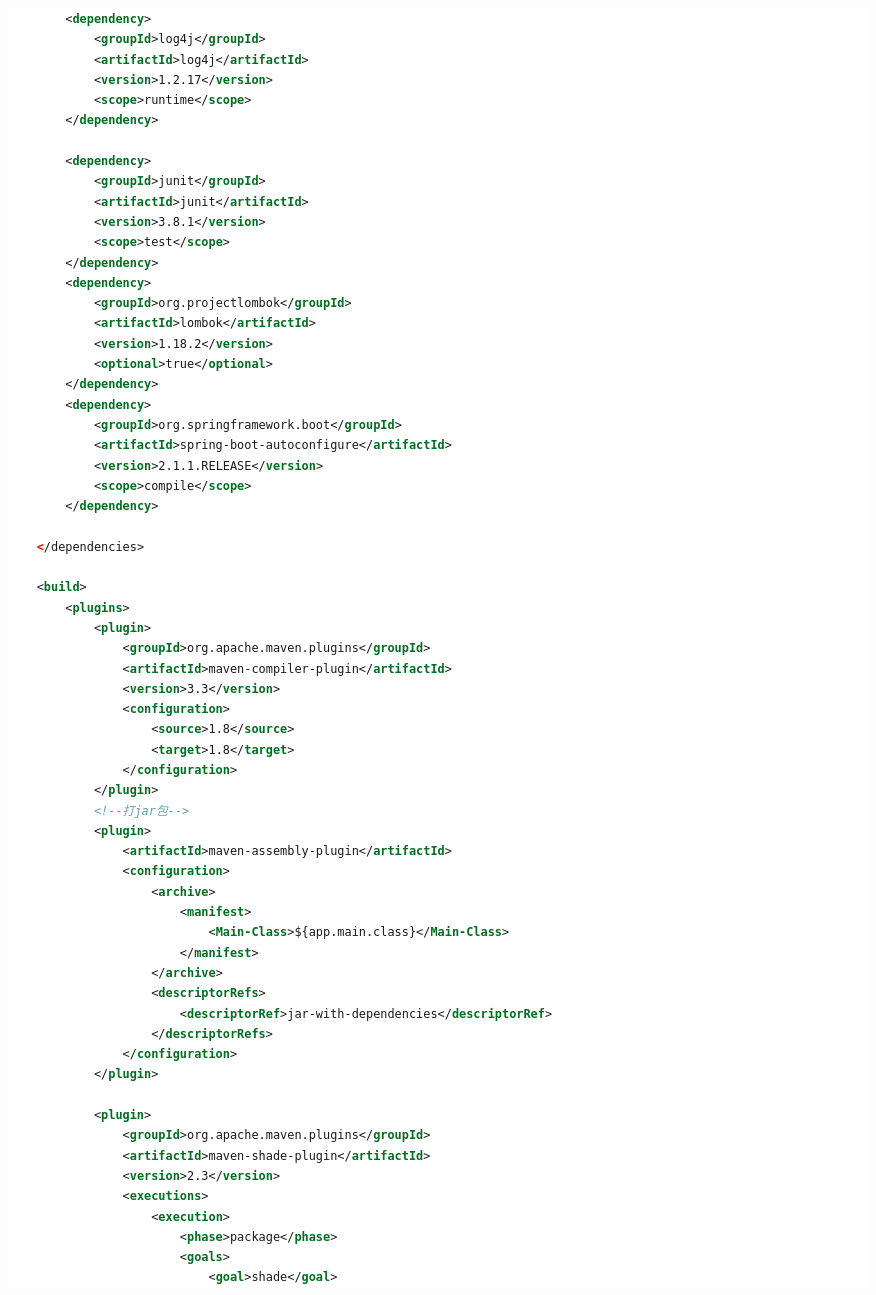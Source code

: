 ```xml
		<dependency>
			<groupId>log4j</groupId>
			<artifactId>log4j</artifactId>
			<version>1.2.17</version>
			<scope>runtime</scope>
		</dependency>

		<dependency>
			<groupId>junit</groupId>
			<artifactId>junit</artifactId>
			<version>3.8.1</version>
			<scope>test</scope>
		</dependency>
		<dependency>
			<groupId>org.projectlombok</groupId>
			<artifactId>lombok</artifactId>
			<version>1.18.2</version>
			<optional>true</optional>
		</dependency>
		<dependency>
			<groupId>org.springframework.boot</groupId>
			<artifactId>spring-boot-autoconfigure</artifactId>
			<version>2.1.1.RELEASE</version>
			<scope>compile</scope>
		</dependency>

	</dependencies>

	<build>
		<plugins>
			<plugin>
				<groupId>org.apache.maven.plugins</groupId>
				<artifactId>maven-compiler-plugin</artifactId>
				<version>3.3</version>
				<configuration>
					<source>1.8</source>
					<target>1.8</target>
				</configuration>
			</plugin>
			<!--打jar包-->
			<plugin>
				<artifactId>maven-assembly-plugin</artifactId>
				<configuration>
					<archive>
						<manifest>
							<Main-Class>${app.main.class}</Main-Class>
						</manifest>
					</archive>
					<descriptorRefs>
						<descriptorRef>jar-with-dependencies</descriptorRef>
					</descriptorRefs>
				</configuration>
			</plugin>

			<plugin>
				<groupId>org.apache.maven.plugins</groupId>
				<artifactId>maven-shade-plugin</artifactId>
				<version>2.3</version>
				<executions>
					<execution>
						<phase>package</phase>
						<goals>
							<goal>shade</goal>
```
